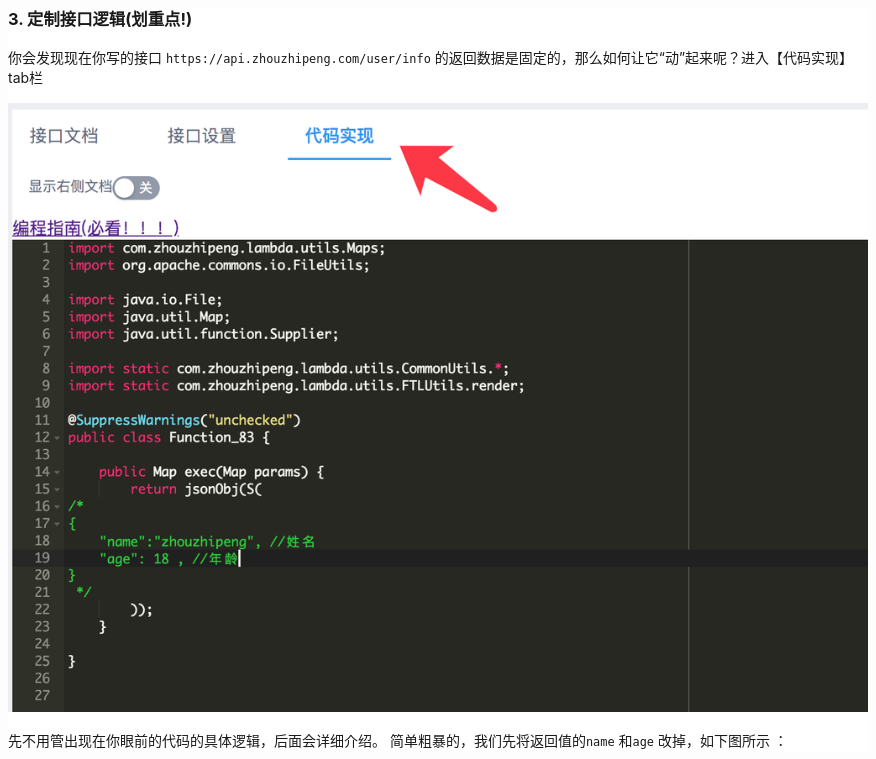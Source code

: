 

### 3. 定制接口逻辑(划重点!)

你会发现现在你写的接口 `https://api.zhouzhipeng.com/user/info` 的返回数据是固定的，那么如何让它“动”起来呢？进入【代码实现】 tab栏

![](../static/images/2018/08/代码实现操作教程_1.png)



先不用管出现在你眼前的代码的具体逻辑，后面会详细介绍。 简单粗暴的，我们先将返回值的`name` 和`age` 改掉，如下图所示 ：
